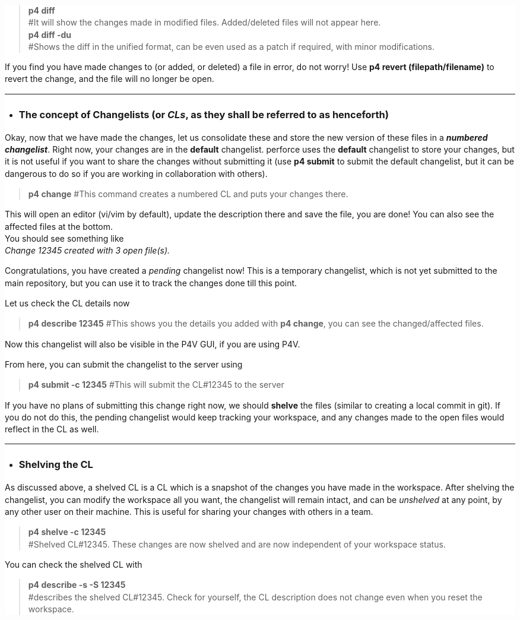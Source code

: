 >**p4 diff**  
#It will show the changes made in modified files. Added/deleted files will not appear here.  
>**p4 diff -du**  
#Shows the diff in the unified format, can be even used as a patch if required, with minor modifications.  
  
If you find you have made changes to (or added, or deleted) a file in error, do not worry! Use **p4 revert (filepath/filename)** to revert the change, and the file will no longer be open.     

*************************************************************************************  

* ### **The concept of Changelists** (or _CLs_, as they shall be referred to as henceforth)  

Okay, now that we have made the changes, let us consolidate these and store the new version of these files in a **_numbered changelist_**. Right now, your changes are in the **default** changelist. perforce uses the **default** changelist to store your changes, but it is not useful if you want to share the changes without submitting it (use **p4 submit** to submit the default changelist, but it can be dangerous to do so if you are working in collaboration with others).  
  
>**p4 change** #This command creates a numbered CL and puts your changes there.  
  
This will open an editor (vi/vim by default), update the description there and save the file, you are done! You can also see the affected files at the bottom.  
You should see something like  
_Change 12345 created with 3 open file(s)._  
  
Congratulations, you have created  a _pending_ changelist now! This is a temporary changelist, which is not yet submitted to the main repository, but you can use it to track the changes done till this point.  
  
Let us check the CL details now  
>**p4 describe 12345** #This shows you the details you added with **p4 change**, you can see the changed/affected files.  
  
Now this changelist will also be visible in the P4V GUI, if you are using P4V.  
  
  
From here, you can submit the changelist to the server using  
>**p4 submit -c 12345** #This will submit the CL#12345 to the server  
  
If you have no plans of submitting this change right now, we should **shelve** the files (similar to creating a local commit in git). If you do not do this, the pending changelist would keep tracking your workspace, and any changes made to the open files would reflect in the CL as well.   

*************************************************************************************  

* ### **Shelving the CL**  

As discussed above, a shelved CL is a CL which is a snapshot of the changes you have made in the workspace. After shelving the changelist, you can modify the workspace all you want, the changelist will remain intact, and can be _unshelved_ at any point, by any other user on their machine. This is useful for sharing your changes with others in a team.  
  
>**p4 shelve -c 12345**  
#Shelved CL#12345. These changes are now shelved and are now independent of your workspace status.  
  
You can check the shelved CL with  
>**p4 describe -s -S 12345**  
#describes the shelved CL#12345. Check for yourself, the CL description does not change even when you reset the workspace.  
  